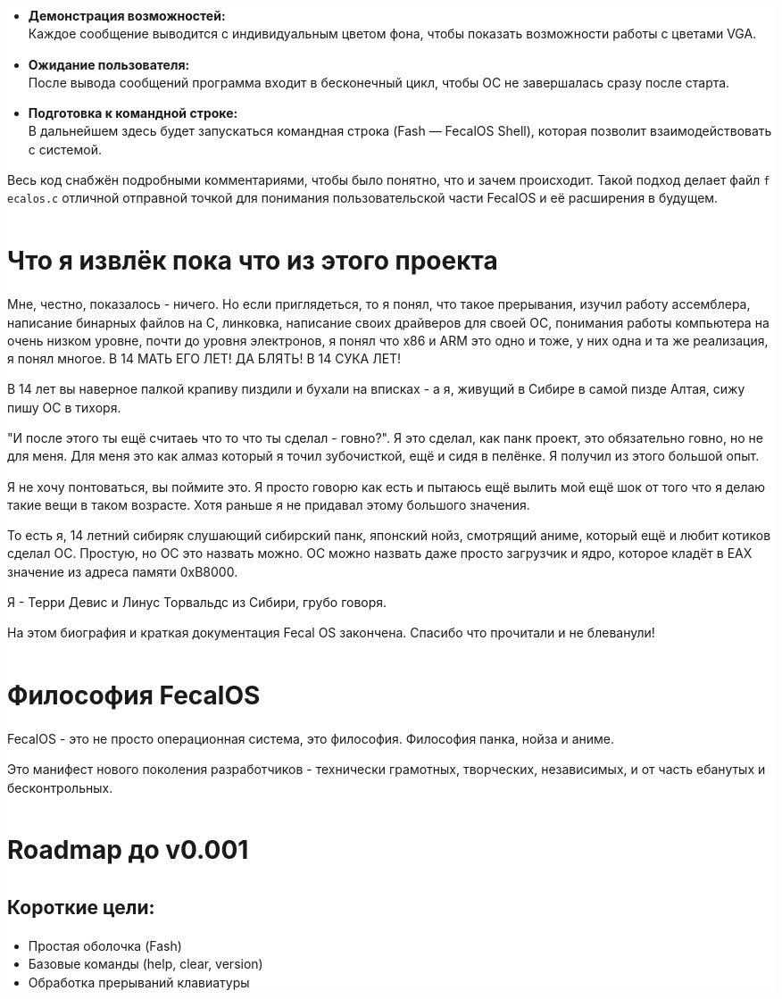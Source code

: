 - **Демонстрация возможностей:**  
  Каждое сообщение выводится с индивидуальным цветом фона, чтобы показать возможности работы с цветами VGA.

- **Ожидание пользователя:**  
  После вывода сообщений программа входит в бесконечный цикл, чтобы ОС не завершалась сразу после старта.

- **Подготовка к командной строке:**  
  В дальнейшем здесь будет запускаться командная строка (Fash — FecalOS Shell), которая позволит взаимодействовать с системой.

Весь код снабжён подробными комментариями, чтобы было понятно, что и зачем происходит. Такой подход делает файл `fecalos.c` отличной отправной точкой для понимания пользовательской части FecalOS и её расширения в будущем.

#  Что я извлёк пока что из этого проекта

Мне, честно, показалось - ничего. Но если приглядеться, то я понял, что такое прерывания, изучил работу ассемблера, написание бинарных файлов на C, линковка, написание своих драйверов для своей ОС, понимания работы компьютера на очень низком уровне, почти до уровня электронов, я понял что x86 и ARM это одно и тоже, у них одна и та же реализация, я понял многое. В 14 МАТЬ ЕГО ЛЕТ! ДА БЛЯТЬ! В 14 СУКА ЛЕТ!

В 14 лет вы наверное палкой крапиву пиздили и бухали на вписках - а я, живущий в Сибире в самой пизде Алтая, сижу пишу ОС в тихоря.

"И после этого ты ещё считаеь что то что ты сделал - говно?". Я это сделал, как панк проект, это обязательно говно, но не для меня. Для меня это как алмаз который я точил зубочисткой, ещё и сидя в пелёнке. Я получил из этого большой опыт.

Я не хочу понтоваться, вы поймите это. Я просто говорю как есть и пытаюсь ещё вылить мой ещё шок от того что я делаю такие вещи в таком возрасте. Хотя раньше я не придавал этому большого значения.

То есть я, 14 летний сибиряк слушающий сибирский панк, японский нойз, смотрящий аниме, который ещё и любит котиков сделал ОС. Простую, но ОС это назвать можно. ОС можно назвать даже просто загрузчик и ядро, которое кладёт в EAX значение из адреса памяти 0xB8000.

Я - Терри Девис и Линус Торвальдс из Сибири, грубо говоря.

На этом биография и краткая документация Fecal OS закончена. Спасибо что прочитали и не блеванули!

# Философия FecalOS

FecalOS - это не просто операционная система, это философия. Философия панка, нойза и аниме.

Это манифест нового поколения разработчиков - технически грамотных, творческих, независимых, и от часть ебанутых и бесконтрольных.

# Roadmap до v0.001

## Короткие цели:
- Простая оболочка (Fash)
- Базовые команды (help, clear, version)
- Обработка прерываний клавиатуры
